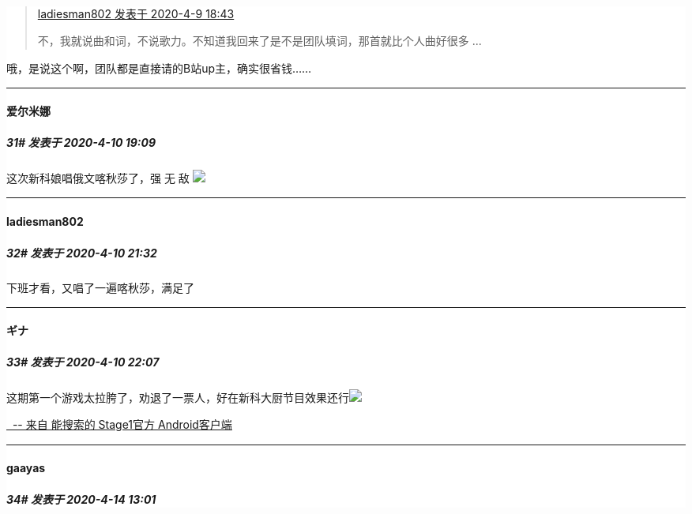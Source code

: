 <blockquote><a href="httphttps://bbs.saraba1st.com/2b/forum.php?mod=redirect&amp;goto=findpost&amp;pid=47027388&amp;ptid=1921407" target="_blank">ladiesman802 发表于 2020-4-9 18:43</a>

不，我就说曲和词，不说歌力。不知道我回来了是不是团队填词，那首就比个人曲好很多 ...</blockquote>
哦，是说这个啊，团队都是直接请的B站up主，确实很省钱……







-----

####  爱尔米娜  
##### 31#       发表于 2020-4-10 19:09




这次新科娘唱俄文喀秋莎了，强 无 敌 <img src="https://static.saraba1st.com/image/smiley/face2017/072.png" referrerpolicy="no-referrer">







-----

####  ladiesman802  
##### 32#       发表于 2020-4-10 21:32




下班才看，又唱了一遍喀秋莎，满足了







-----

####  ギナ  
##### 33#       发表于 2020-4-10 22:07




这期第一个游戏太拉胯了，劝退了一票人，好在新科大厨节目效果还行<img src="https://static.saraba1st.com/image/smiley/face2017/018.png" referrerpolicy="no-referrer">

[  -- 来自 能搜索的 Stage1官方 Android客户端](https://www.coolapk.com/apk/140634)







-----

####  gaayas  
##### 34#       发表于 2020-4-14 13:01
